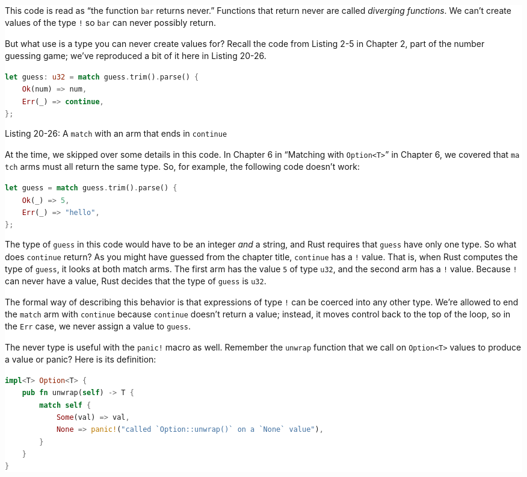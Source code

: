 This code is read as “the function `bar` returns never.” Functions that return
never are called _diverging functions_. We can’t create values of the type `!`
so `bar` can never possibly return.

But what use is a type you can never create values for? Recall the code from
Listing 2-5 in Chapter 2, part of the number guessing game; we’ve reproduced a
bit of it here in Listing 20-26.

```rust
let guess: u32 = match guess.trim().parse() {
    Ok(num) => num,
    Err(_) => continue,
};
```

Listing 20-26: A `match` with an arm that ends in `continue`

At the time, we skipped over some details in this code. In Chapter 6 in
“Matching with `Option<T>`” in Chapter 6, we
covered that `match` arms must all return the same type. So, for example, the
following code doesn’t work:

```rust
let guess = match guess.trim().parse() {
    Ok(_) => 5,
    Err(_) => "hello",
};
```

The type of `guess` in this code would have to be an integer _and_ a string,
and Rust requires that `guess` have only one type. So what does `continue`
return? As you might have guessed from the chapter title, `continue` has a `!`
value. That is, when Rust computes the type of `guess`, it looks at both match
arms. The first arm has the value `5` of type `u32`, and the second arm has a
`!` value. Because `!` can never have a value, Rust decides that the type of
`guess` is `u32`.

The formal way of describing this behavior is that expressions of type `!` can
be coerced into any other type. We’re allowed to end the `match` arm with
`continue` because `continue` doesn’t return a value; instead, it moves control
back to the top of the loop, so in the `Err` case, we never assign a value to
`guess`.

The never type is useful with the `panic!` macro as well. Remember the `unwrap`
function that we call on `Option<T>` values to produce a value or panic? Here
is its definition:

```rust
impl<T> Option<T> {
    pub fn unwrap(self) -> T {
        match self {
            Some(val) => val,
            None => panic!("called `Option::unwrap()` on a `None` value"),
        }
    }
}
```
